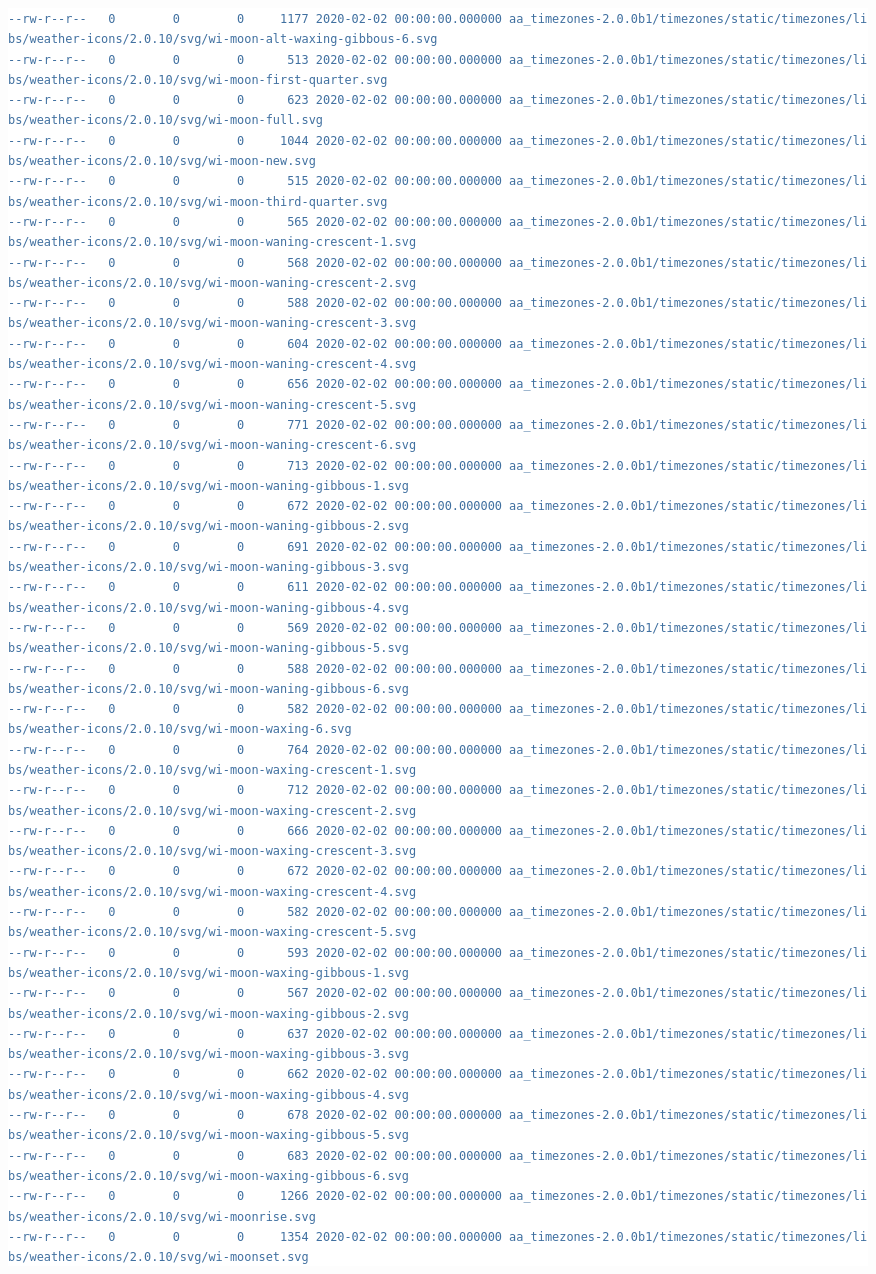 ```diff
--rw-r--r--   0        0        0     1177 2020-02-02 00:00:00.000000 aa_timezones-2.0.0b1/timezones/static/timezones/libs/weather-icons/2.0.10/svg/wi-moon-alt-waxing-gibbous-6.svg
--rw-r--r--   0        0        0      513 2020-02-02 00:00:00.000000 aa_timezones-2.0.0b1/timezones/static/timezones/libs/weather-icons/2.0.10/svg/wi-moon-first-quarter.svg
--rw-r--r--   0        0        0      623 2020-02-02 00:00:00.000000 aa_timezones-2.0.0b1/timezones/static/timezones/libs/weather-icons/2.0.10/svg/wi-moon-full.svg
--rw-r--r--   0        0        0     1044 2020-02-02 00:00:00.000000 aa_timezones-2.0.0b1/timezones/static/timezones/libs/weather-icons/2.0.10/svg/wi-moon-new.svg
--rw-r--r--   0        0        0      515 2020-02-02 00:00:00.000000 aa_timezones-2.0.0b1/timezones/static/timezones/libs/weather-icons/2.0.10/svg/wi-moon-third-quarter.svg
--rw-r--r--   0        0        0      565 2020-02-02 00:00:00.000000 aa_timezones-2.0.0b1/timezones/static/timezones/libs/weather-icons/2.0.10/svg/wi-moon-waning-crescent-1.svg
--rw-r--r--   0        0        0      568 2020-02-02 00:00:00.000000 aa_timezones-2.0.0b1/timezones/static/timezones/libs/weather-icons/2.0.10/svg/wi-moon-waning-crescent-2.svg
--rw-r--r--   0        0        0      588 2020-02-02 00:00:00.000000 aa_timezones-2.0.0b1/timezones/static/timezones/libs/weather-icons/2.0.10/svg/wi-moon-waning-crescent-3.svg
--rw-r--r--   0        0        0      604 2020-02-02 00:00:00.000000 aa_timezones-2.0.0b1/timezones/static/timezones/libs/weather-icons/2.0.10/svg/wi-moon-waning-crescent-4.svg
--rw-r--r--   0        0        0      656 2020-02-02 00:00:00.000000 aa_timezones-2.0.0b1/timezones/static/timezones/libs/weather-icons/2.0.10/svg/wi-moon-waning-crescent-5.svg
--rw-r--r--   0        0        0      771 2020-02-02 00:00:00.000000 aa_timezones-2.0.0b1/timezones/static/timezones/libs/weather-icons/2.0.10/svg/wi-moon-waning-crescent-6.svg
--rw-r--r--   0        0        0      713 2020-02-02 00:00:00.000000 aa_timezones-2.0.0b1/timezones/static/timezones/libs/weather-icons/2.0.10/svg/wi-moon-waning-gibbous-1.svg
--rw-r--r--   0        0        0      672 2020-02-02 00:00:00.000000 aa_timezones-2.0.0b1/timezones/static/timezones/libs/weather-icons/2.0.10/svg/wi-moon-waning-gibbous-2.svg
--rw-r--r--   0        0        0      691 2020-02-02 00:00:00.000000 aa_timezones-2.0.0b1/timezones/static/timezones/libs/weather-icons/2.0.10/svg/wi-moon-waning-gibbous-3.svg
--rw-r--r--   0        0        0      611 2020-02-02 00:00:00.000000 aa_timezones-2.0.0b1/timezones/static/timezones/libs/weather-icons/2.0.10/svg/wi-moon-waning-gibbous-4.svg
--rw-r--r--   0        0        0      569 2020-02-02 00:00:00.000000 aa_timezones-2.0.0b1/timezones/static/timezones/libs/weather-icons/2.0.10/svg/wi-moon-waning-gibbous-5.svg
--rw-r--r--   0        0        0      588 2020-02-02 00:00:00.000000 aa_timezones-2.0.0b1/timezones/static/timezones/libs/weather-icons/2.0.10/svg/wi-moon-waning-gibbous-6.svg
--rw-r--r--   0        0        0      582 2020-02-02 00:00:00.000000 aa_timezones-2.0.0b1/timezones/static/timezones/libs/weather-icons/2.0.10/svg/wi-moon-waxing-6.svg
--rw-r--r--   0        0        0      764 2020-02-02 00:00:00.000000 aa_timezones-2.0.0b1/timezones/static/timezones/libs/weather-icons/2.0.10/svg/wi-moon-waxing-crescent-1.svg
--rw-r--r--   0        0        0      712 2020-02-02 00:00:00.000000 aa_timezones-2.0.0b1/timezones/static/timezones/libs/weather-icons/2.0.10/svg/wi-moon-waxing-crescent-2.svg
--rw-r--r--   0        0        0      666 2020-02-02 00:00:00.000000 aa_timezones-2.0.0b1/timezones/static/timezones/libs/weather-icons/2.0.10/svg/wi-moon-waxing-crescent-3.svg
--rw-r--r--   0        0        0      672 2020-02-02 00:00:00.000000 aa_timezones-2.0.0b1/timezones/static/timezones/libs/weather-icons/2.0.10/svg/wi-moon-waxing-crescent-4.svg
--rw-r--r--   0        0        0      582 2020-02-02 00:00:00.000000 aa_timezones-2.0.0b1/timezones/static/timezones/libs/weather-icons/2.0.10/svg/wi-moon-waxing-crescent-5.svg
--rw-r--r--   0        0        0      593 2020-02-02 00:00:00.000000 aa_timezones-2.0.0b1/timezones/static/timezones/libs/weather-icons/2.0.10/svg/wi-moon-waxing-gibbous-1.svg
--rw-r--r--   0        0        0      567 2020-02-02 00:00:00.000000 aa_timezones-2.0.0b1/timezones/static/timezones/libs/weather-icons/2.0.10/svg/wi-moon-waxing-gibbous-2.svg
--rw-r--r--   0        0        0      637 2020-02-02 00:00:00.000000 aa_timezones-2.0.0b1/timezones/static/timezones/libs/weather-icons/2.0.10/svg/wi-moon-waxing-gibbous-3.svg
--rw-r--r--   0        0        0      662 2020-02-02 00:00:00.000000 aa_timezones-2.0.0b1/timezones/static/timezones/libs/weather-icons/2.0.10/svg/wi-moon-waxing-gibbous-4.svg
--rw-r--r--   0        0        0      678 2020-02-02 00:00:00.000000 aa_timezones-2.0.0b1/timezones/static/timezones/libs/weather-icons/2.0.10/svg/wi-moon-waxing-gibbous-5.svg
--rw-r--r--   0        0        0      683 2020-02-02 00:00:00.000000 aa_timezones-2.0.0b1/timezones/static/timezones/libs/weather-icons/2.0.10/svg/wi-moon-waxing-gibbous-6.svg
--rw-r--r--   0        0        0     1266 2020-02-02 00:00:00.000000 aa_timezones-2.0.0b1/timezones/static/timezones/libs/weather-icons/2.0.10/svg/wi-moonrise.svg
--rw-r--r--   0        0        0     1354 2020-02-02 00:00:00.000000 aa_timezones-2.0.0b1/timezones/static/timezones/libs/weather-icons/2.0.10/svg/wi-moonset.svg
```